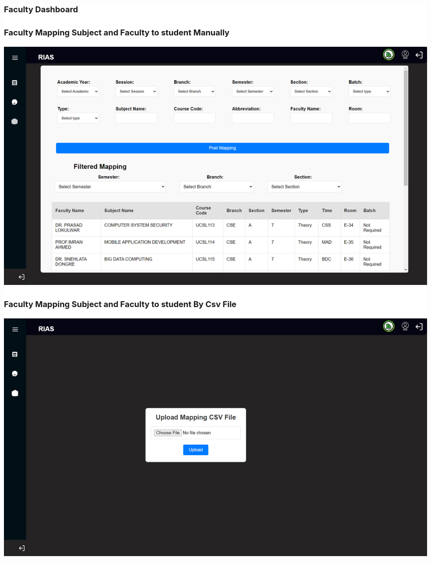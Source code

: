 ### Faculty Dashboard
### Faculty Mapping Subject and Faculty to student Manually
![Faculty Dashboard](./frontend/src/assets/Facullty%20Mapping%20Manually.png)

### Faculty Mapping Subject and Faculty to student By Csv File
![Faculty Dashboard](./frontend/src/assets/Faculty%20MApping%20Csv%20File.png)
